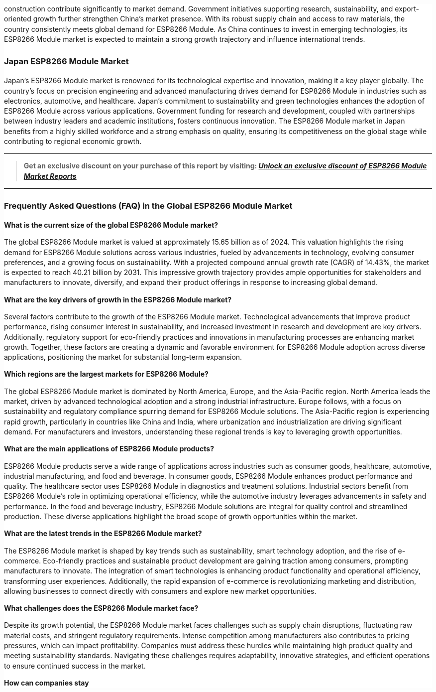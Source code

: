 construction contribute significantly to market demand. Government initiatives supporting research, sustainability, and export-oriented growth further strengthen China&rsquo;s market presence. With its robust supply chain and access to raw materials, the country consistently meets global demand for ESP8266 Module. As China continues to invest in emerging technologies, its ESP8266 Module market is expected to maintain a strong growth trajectory and influence international trends.</p><h3>Japan ESP8266 Module Market</h3><p>Japan&rsquo;s ESP8266 Module market is renowned for its technological expertise and innovation, making it a key player globally. The country&rsquo;s focus on precision engineering and advanced manufacturing drives demand for ESP8266 Module in industries such as electronics, automotive, and healthcare. Japan&rsquo;s commitment to sustainability and green technologies enhances the adoption of ESP8266 Module across various applications. Government funding for research and development, coupled with partnerships between industry leaders and academic institutions, fosters continuous innovation. The ESP8266 Module market in Japan benefits from a highly skilled workforce and a strong emphasis on quality, ensuring its competitiveness on the global stage while contributing to regional economic growth.</p><hr /><blockquote><p><strong>Get an exclusive discount on your purchase of this report by visiting: <em><a href="://marketresearchpulse.com/ask-for-discount/45072?utm_source=Github&amp;utm_medium=025">Unlock an exclusive discount of ESP8266 Module Market Reports</a></em>&nbsp;</strong></p></blockquote><hr /><h3>Frequently Asked Questions (FAQ) in the Global ESP8266 Module Market</h3><p><strong>What is the current size of the global ESP8266 Module market?</strong></p><p>The global ESP8266 Module market is valued at approximately 15.65 billion as of 2024. This valuation highlights the rising demand for ESP8266 Module solutions across various industries, fueled by advancements in technology, evolving consumer preferences, and a growing focus on sustainability. With a projected compound annual growth rate (CAGR) of 14.43%, the market is expected to reach 40.21 billion by 2031. This impressive growth trajectory provides ample opportunities for stakeholders and manufacturers to innovate, diversify, and expand their product offerings in response to increasing global demand.</p><p><strong>What are the key drivers of growth in the ESP8266 Module market?</strong></p><p>Several factors contribute to the growth of the ESP8266 Module market. Technological advancements that improve product performance, rising consumer interest in sustainability, and increased investment in research and development are key drivers. Additionally, regulatory support for eco-friendly practices and innovations in manufacturing processes are enhancing market growth. Together, these factors are creating a dynamic and favorable environment for ESP8266 Module adoption across diverse applications, positioning the market for substantial long-term expansion.</p><p><strong>Which regions are the largest markets for ESP8266 Module?</strong></p><p>The global ESP8266 Module market is dominated by North America, Europe, and the Asia-Pacific region. North America leads the market, driven by advanced technological adoption and a strong industrial infrastructure. Europe follows, with a focus on sustainability and regulatory compliance spurring demand for ESP8266 Module solutions. The Asia-Pacific region is experiencing rapid growth, particularly in countries like China and India, where urbanization and industrialization are driving significant demand. For manufacturers and investors, understanding these regional trends is key to leveraging growth opportunities.</p><p><strong>What are the main applications of ESP8266 Module products?</strong></p><p>ESP8266 Module products serve a wide range of applications across industries such as consumer goods, healthcare, automotive, industrial manufacturing, and food and beverage. In consumer goods, ESP8266 Module enhances product performance and quality. The healthcare sector uses ESP8266 Module in diagnostics and treatment solutions. Industrial sectors benefit from ESP8266 Module&rsquo;s role in optimizing operational efficiency, while the automotive industry leverages advancements in safety and performance. In the food and beverage industry, ESP8266 Module solutions are integral for quality control and streamlined production. These diverse applications highlight the broad scope of growth opportunities within the market.</p><p><strong>What are the latest trends in the ESP8266 Module market?</strong></p><p>The ESP8266 Module market is shaped by key trends such as sustainability, smart technology adoption, and the rise of e-commerce. Eco-friendly practices and sustainable product development are gaining traction among consumers, prompting manufacturers to innovate. The integration of smart technologies is enhancing product functionality and operational efficiency, transforming user experiences. Additionally, the rapid expansion of e-commerce is revolutionizing marketing and distribution, allowing businesses to connect directly with consumers and explore new market opportunities.</p><p><strong>What challenges does the ESP8266 Module market face?</strong></p><p>Despite its growth potential, the ESP8266 Module market faces challenges such as supply chain disruptions, fluctuating raw material costs, and stringent regulatory requirements. Intense competition among manufacturers also contributes to pricing pressures, which can impact profitability. Companies must address these hurdles while maintaining high product quality and meeting sustainability standards. Navigating these challenges requires adaptability, innovative strategies, and efficient operations to ensure continued success in the market.</p><p><strong>How can companies stay